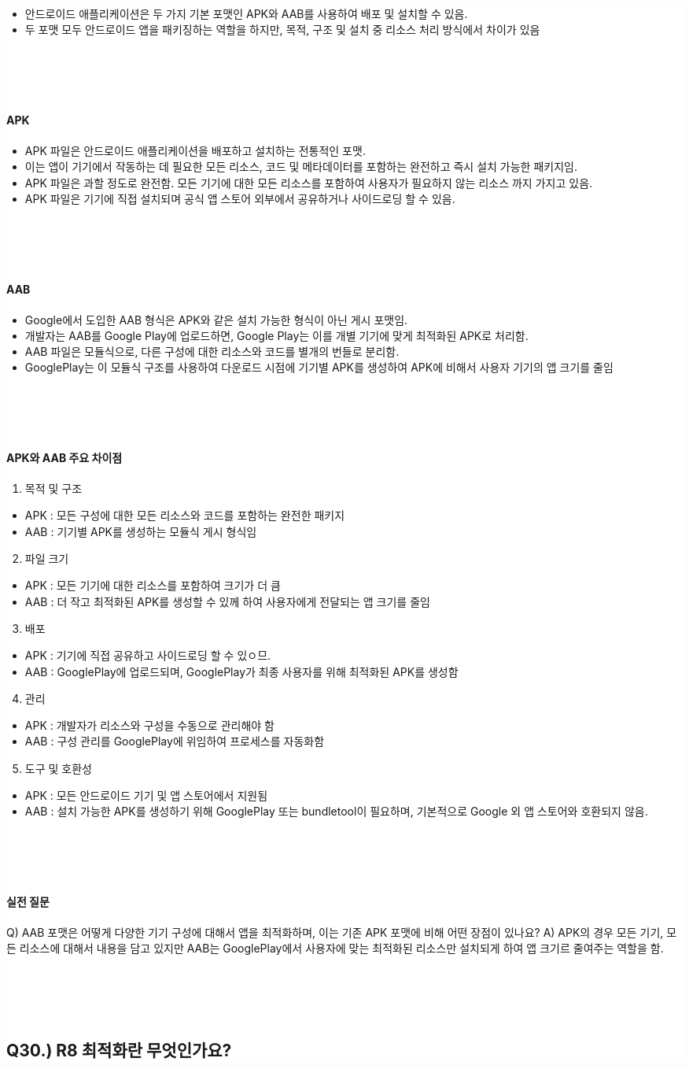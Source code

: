 - 안드로이드 애플리케이션은 두 가지 기본 포맷인 APK와 AAB를 사용하여 배포 및 설치할 수 있음.
- 두 포맷 모두 안드로이드 앱을 패키징하는 역할을 하지만, 목적, 구조 및 설치 중 리소스 처리 방식에서 차이가 있음

<br><br><br>

#### APK 

- APK 파일은 안드로이드 애플리케이션을 배포하고 설치하는 전통적인 포맷.
- 이는 앱이 기기에서 작동하는 데 필요한 모든 리소스, 코드 및 메타데이터를 포함하는 완전하고 즉시 설치 가능한 패키지임.
- APK 파일은 과할 정도로 완전함. 모든 기기에 대한 모든 리소스를 포함하여 사용자가 필요하지 않는 리소스 까지 가지고 있음.
- APK 파일은 기기에 직접 설치되며 공식 앱 스토어 외부에서 공유하거나 사이드로딩 할 수 있음.

<br><br><br>

#### AAB

- Google에서 도입한 AAB 형식은 APK와 같은 설치 가능한 형식이 아닌 게시 포맷임.
- 개발자는 AAB를 Google Play에 업로드하면, Google Play는 이를 개별 기기에 맞게 최적화된 APK로 처리함.
- AAB 파일은 모듈식으로, 다른 구성에 대한 리소스와 코드를 별개의 번들로 분리함.
- GooglePlay는 이 모듈식 구조를 사용하여 다운로드 시점에 기기별 APK를 생성하여 APK에 비해서 사용자 기기의 앱 크기를 줄임

<br><br><br>

#### APK와 AAB 주요 차이점

1. 목적 및 구조
- APK : 모든 구성에 대한 모든 리소스와 코드를 포함하는 완전한 패키지
- AAB : 기기별 APK를 생성하는 모듈식 게시 형식임

2. 파일 크기
- APK : 모든 기기에 대한 리소스를 포함하여 크기가 더 큼
- AAB : 더 작고 최적화된 APK를 생성할 수 있께 하여 사용자에게 전달되는 앱 크기를 줄임

3. 배포
- APK : 기기에 직접 공유하고 사이드로딩 할 수 있ㅇ므.
- AAB : GooglePlay에 업로드되며, GooglePlay가 최종 사용자를 위해 최적화된 APK를 생성함

4. 관리
- APK : 개발자가 리소스와 구성을 수동으로 관리해야 함
- AAB : 구성 관리를 GooglePlay에 위임하여 프로세스를 자동화함

5. 도구 및 호환성
- APK : 모든 안드로이드 기기 및 앱 스토어에서 지원됨
- AAB : 설치 가능한 APK를 생성하기 위해 GooglePlay 또는 bundletool이 필요하며, 기본적으로 Google 외 앱 스토어와 호환되지 않음.

<br><br><br>

#### 실전 질문

Q) AAB 포맷은 어떻게 다양한 기기 구성에 대해서 앱을 최적화하며, 이는 기존 APK 포맷에 비해 어떤 장점이 있나요?
A) APK의 경우 모든 기기, 모든 리소스에 대해서 내용을 담고 있지만 AAB는 GooglePlay에서 사용자에 맞는 최적화된 리소스만 설치되게 하여 앱 크기르 줄여주는 역할을 함.

<br><br><br>

## Q30.) R8 최적화란 무엇인가요?

